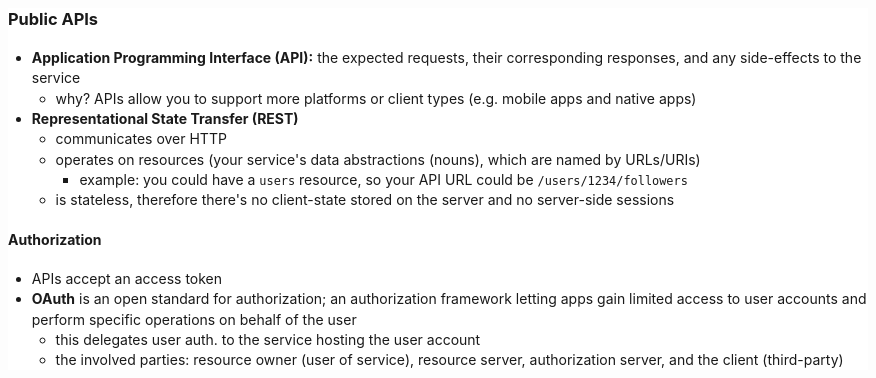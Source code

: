 ### Public APIs

* **Application Programming Interface (API):** the expected requests, their corresponding responses, and any side-effects to the service
  * why? APIs allow you to support more platforms or client types (e.g. mobile apps and native apps)
* **Representational State Transfer (REST)**
  * communicates over HTTP
  * operates on resources (your service's data abstractions (nouns), which are named by URLs/URIs)
    * example: you could have a `users` resource, so your API URL could be `/users/1234/followers`
  * is stateless, therefore there's no client-state stored on the server and no server-side sessions

#### Authorization

* APIs accept an access token
* **OAuth** is an open standard for authorization; an authorization framework letting apps gain limited access to user accounts and perform specific operations on behalf of the user
  * this delegates user auth. to the service hosting the user account
  * the involved parties: resource owner (user of service), resource server, authorization server, and the client (third-party)


